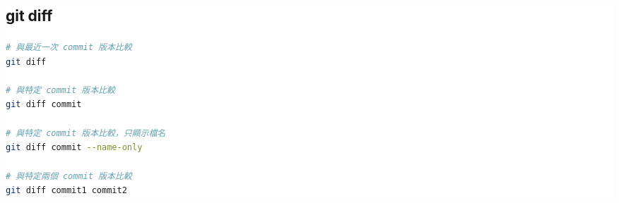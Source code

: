 ## git diff

```sh
# 與最近一次 commit 版本比較
git diff

# 與特定 commit 版本比較
git diff commit

# 與特定 commit 版本比較，只顯示檔名
git diff commit --name-only

# 與特定兩個 commit 版本比較
git diff commit1 commit2
```
